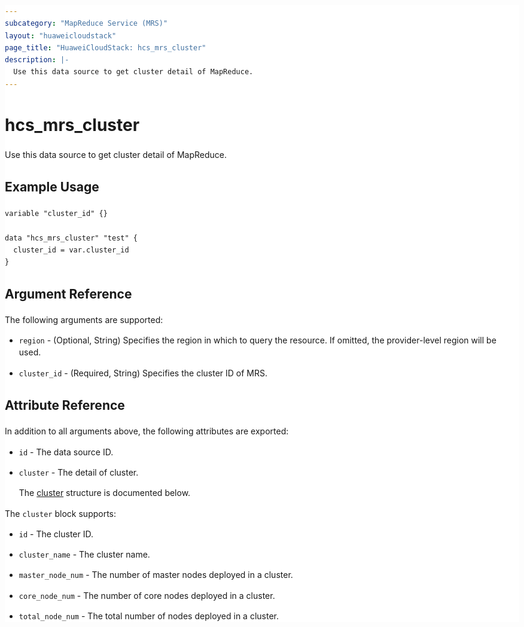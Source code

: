 ```yaml
---
subcategory: "MapReduce Service (MRS)"
layout: "huaweicloudstack"
page_title: "HuaweiCloudStack: hcs_mrs_cluster"
description: |-
  Use this data source to get cluster detail of MapReduce.
---
```


# hcs_mrs_cluster

Use this data source to get cluster detail of MapReduce.

## Example Usage

```hcl
variable "cluster_id" {}

data "hcs_mrs_cluster" "test" {
  cluster_id = var.cluster_id
}
```

## Argument Reference

The following arguments are supported:

* `region` - (Optional, String) Specifies the region in which to query the resource.
  If omitted, the provider-level region will be used.

* `cluster_id` - (Required, String) Specifies the cluster ID of MRS.

## Attribute Reference

In addition to all arguments above, the following attributes are exported:

* `id` - The data source ID.

* `cluster` - The detail of cluster.

  The [cluster](#cluster_struct) structure is documented below.

<a name="cluster_struct"></a>
The `cluster` block supports:

* `id` - The cluster ID.

* `cluster_name` - The cluster name.

* `master_node_num` - The number of master nodes deployed in a cluster.

* `core_node_num` - The number of core nodes deployed in a cluster.

* `total_node_num` - The total number of nodes deployed in a cluster.

